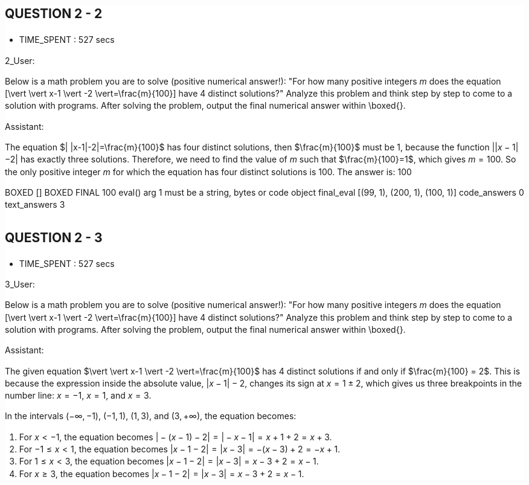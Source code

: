 

## QUESTION 2 - 2 
- TIME_SPENT : 527 secs

2_User:

Below is a math problem you are to solve (positive numerical answer!):
"For how many positive integers $m$ does the equation \[\vert \vert x-1 \vert -2 \vert=\frac{m}{100}\] have $4$ distinct solutions?"
Analyze this problem and think step by step to come to a solution with programs. After solving the problem, output the final numerical answer within \boxed{}.

Assistant:

 The equation $| |x-1|-2|=\frac{m}{100}$ has four distinct solutions, then $\frac{m}{100}$ must be $1$, because the function $| |x-1|-2|$ has exactly three solutions.
Therefore, we need to find the value of $m$ such that $\frac{m}{100}=1$, which gives $m=100$.
So the only positive integer $m$ for which the equation has four distinct solutions is $100$.
The answer is: $100$

BOXED []
BOXED FINAL 100
eval() arg 1 must be a string, bytes or code object final_eval
[(99, 1), (200, 1), (100, 1)]
code_answers 0 text_answers 3



## QUESTION 2 - 3 
- TIME_SPENT : 527 secs

3_User:

Below is a math problem you are to solve (positive numerical answer!):
"For how many positive integers $m$ does the equation \[\vert \vert x-1 \vert -2 \vert=\frac{m}{100}\] have $4$ distinct solutions?"
Analyze this problem and think step by step to come to a solution with programs. After solving the problem, output the final numerical answer within \boxed{}.

Assistant:

 The given equation $\vert \vert x-1 \vert -2 \vert=\frac{m}{100}$ has 4 distinct solutions if and only if $\frac{m}{100} = 2$. This is because the expression inside the absolute value, $\vert x-1 \vert -2$, changes its sign at $x = 1 \pm 2$, which gives us three breakpoints in the number line: $x = -1$, $x = 1$, and $x = 3$. 

In the intervals $(-\infty, -1)$, $(-1, 1)$, $(1, 3)$, and $(3, +\infty)$, the equation becomes:

1. For $x < -1$, the equation becomes $\vert -(x-1) -2 \vert = \vert -x - 1 \vert = x + 1 + 2 = x + 3$.
2. For $-1 \le x < 1$, the equation becomes $\vert x - 1 - 2 \vert = \vert x - 3 \vert = -(x - 3) + 2 = -x + 1$.
3. For $1 \le x < 3$, the equation becomes $\vert x - 1 - 2 \vert = \vert x - 3 \vert = x - 3 + 2 = x - 1$.
4. For $x \ge 3$, the equation becomes $\vert x - 1 - 2 \vert = \vert x - 3 \vert = x - 3 + 2 = x - 1$.
